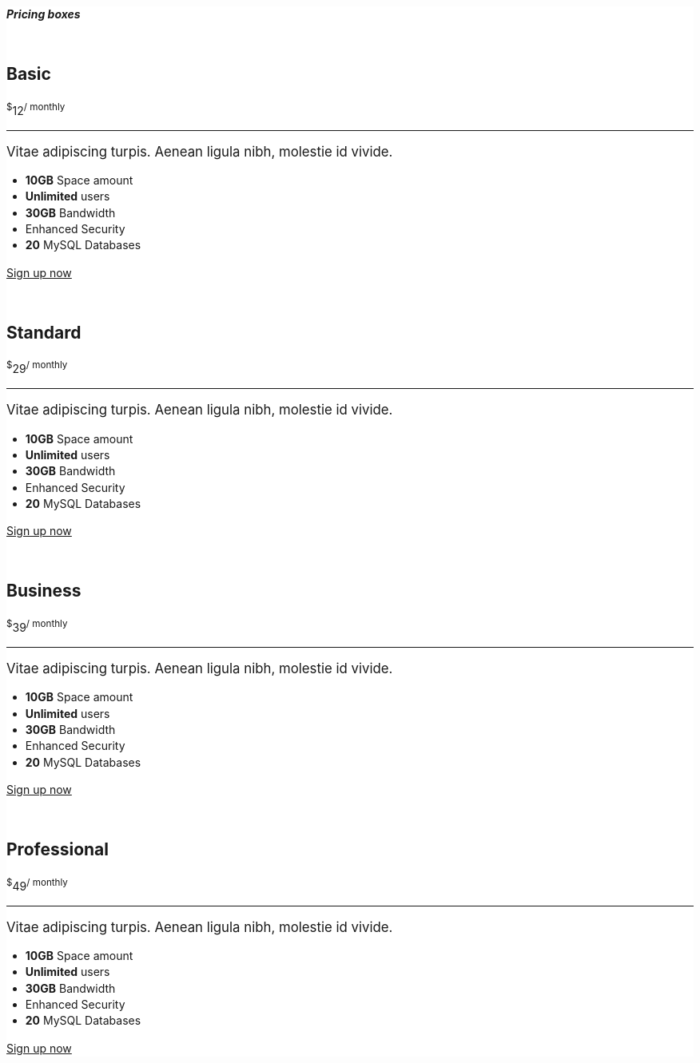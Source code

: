 <div class="wrap mcb-wrap one  valign-top clearfix" style=""><div class="mcb-wrap-inner"><div class="column mcb-column one column_column  column-margin-"><div class="column_attr" style=""><h5 style="margin: 0;">Pricing boxes</h5></div></div><div class="column mcb-column one-fourth column_pricing_item "><div class="pricing-box  pricing-box-box"><div class="plan-header"><div class="image"><img src="http://betheme.muffingroupsc.netdna-cdn.com/betheme/wp-content/uploads/2014/07/home_hosting_pricing_pic_1.png" alt="" width="" height=""></div><h2>Basic</h2><div class="price"><sup class="currency">$</sup><span>12</span><sup class="period">/ monthly</sup></div><hr class="hr_color"><p class="subtitle"><big>Vitae adipiscing turpis. Aenean ligula nibh, molestie id vivide.</big></p></div><div class="plan-inside"><ul><li><strong>10GB</strong> Space amount</li><li><strong>Unlimited</strong> users</li><li><strong> 30GB</strong> Bandwidth</li><li>Enhanced Security</li><li><strong>20</strong> MySQL Databases</li></ul></div><div class="plan-footer"><a href="#" class="button button_theme button_js "><span class="button_label">Sign up now</span></a></div></div></div><div class="column mcb-column one-fourth column_pricing_item "><div class="pricing-box  pricing-box-featured pricing-box-box"><div class="plan-header"><div class="image"><img src="http://betheme.muffingroupsc.netdna-cdn.com/betheme/wp-content/uploads/2014/07/home_hosting_pricing_pic_2.png" alt="" width="" height=""></div><h2>Standard</h2><div class="price"><sup class="currency">$</sup><span>29</span><sup class="period">/ monthly</sup></div><hr class="hr_color"><p class="subtitle"><big>Vitae adipiscing turpis. Aenean ligula nibh, molestie id vivide.</big></p></div><div class="plan-inside"><ul><li><strong>10GB</strong> Space amount</li><li><strong>Unlimited</strong> users</li><li><strong> 30GB</strong> Bandwidth</li><li>Enhanced Security</li><li><strong>20</strong> MySQL Databases</li></ul></div><div class="plan-footer"><a href="#" class="button button_theme button_js "><span class="button_label">Sign up now</span></a></div></div></div><div class="column mcb-column one-fourth column_pricing_item "><div class="pricing-box  pricing-box-box"><div class="plan-header"><div class="image"><img src="http://betheme.muffingroupsc.netdna-cdn.com/betheme/wp-content/uploads/2014/07/home_hosting_pricing_pic_3.png" alt="" width="" height=""></div><h2>Business</h2><div class="price"><sup class="currency">$</sup><span>39</span><sup class="period">/ monthly</sup></div><hr class="hr_color"><p class="subtitle"><big>Vitae adipiscing turpis. Aenean ligula nibh, molestie id vivide.</big></p></div><div class="plan-inside"><ul><li><strong>10GB</strong> Space amount</li><li><strong>Unlimited</strong> users</li><li><strong> 30GB</strong> Bandwidth</li><li>Enhanced Security</li><li><strong>20</strong> MySQL Databases</li></ul></div><div class="plan-footer"><a href="#" class="button button_theme button_js "><span class="button_label">Sign up now</span></a></div></div></div><div class="column mcb-column one-fourth column_pricing_item "><div class="pricing-box  pricing-box-box"><div class="plan-header"><div class="image"><img src="http://betheme.muffingroupsc.netdna-cdn.com/betheme/wp-content/uploads/2014/07/home_hosting_pricing_pic_4.png" alt="" width="" height=""></div><h2>Professional</h2><div class="price"><sup class="currency">$</sup><span>49</span><sup class="period">/ monthly</sup></div><hr class="hr_color"><p class="subtitle"><big>Vitae adipiscing turpis. Aenean ligula nibh, molestie id vivide.</big></p></div><div class="plan-inside"><ul><li><strong>10GB</strong> Space amount</li><li><strong>Unlimited</strong> users</li><li><strong> 30GB</strong> Bandwidth</li><li>Enhanced Security</li><li><strong>20</strong> MySQL Databases</li></ul></div><div class="plan-footer"><a href="#" class="button button_theme button_js "><span class="button_label">Sign up now</span></a></div></div></div></div></div>
